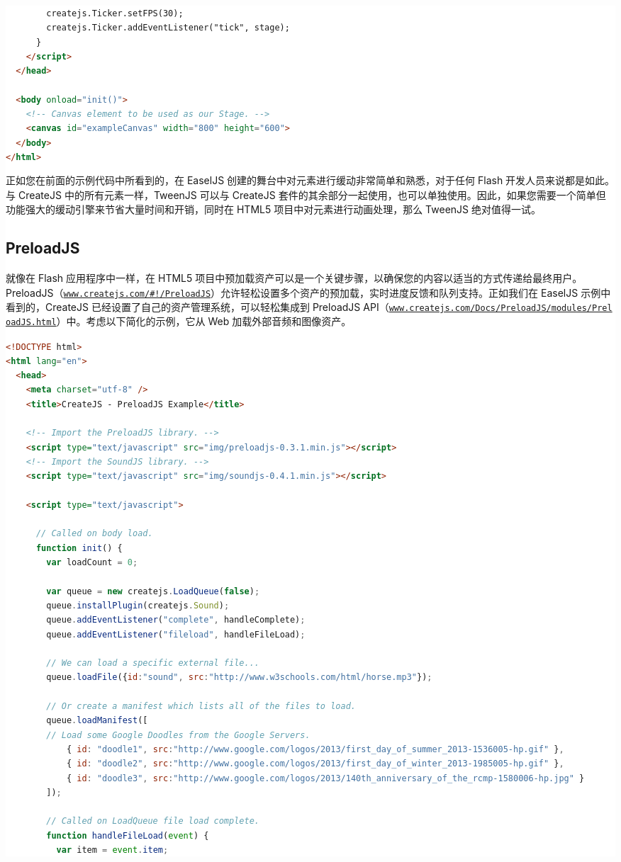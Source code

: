 ```html
        createjs.Ticker.setFPS(30);
        createjs.Ticker.addEventListener("tick", stage);
      }
    </script>
  </head>

  <body onload="init()">
    <!-- Canvas element to be used as our Stage. -->
    <canvas id="exampleCanvas" width="800" height="600">
  </body>
</html>
```

正如您在前面的示例代码中所看到的，在 EaselJS 创建的舞台中对元素进行缓动非常简单和熟悉，对于任何 Flash 开发人员来说都是如此。与 CreateJS 中的所有元素一样，TweenJS 可以与 CreateJS 套件的其余部分一起使用，也可以单独使用。因此，如果您需要一个简单但功能强大的缓动引擎来节省大量时间和开销，同时在 HTML5 项目中对元素进行动画处理，那么 TweenJS 绝对值得一试。

## PreloadJS

就像在 Flash 应用程序中一样，在 HTML5 项目中预加载资产可以是一个关键步骤，以确保您的内容以适当的方式传递给最终用户。PreloadJS（[`www.createjs.com/#!/PreloadJS`](http://www.createjs.com/#!/PreloadJS)）允许轻松设置多个资产的预加载，实时进度反馈和队列支持。正如我们在 EaselJS 示例中看到的，CreateJS 已经设置了自己的资产管理系统，可以轻松集成到 PreloadJS API（[`www.createjs.com/Docs/PreloadJS/modules/PreloadJS.html`](http://www.createjs.com/Docs/PreloadJS/modules/PreloadJS.html)）中。考虑以下简化的示例，它从 Web 加载外部音频和图像资产。

```html
<!DOCTYPE html>
<html lang="en">
  <head>
    <meta charset="utf-8" />
    <title>CreateJS - PreloadJS Example</title>

    <!-- Import the PreloadJS library. -->
    <script type="text/javascript" src="img/preloadjs-0.3.1.min.js"></script>
    <!-- Import the SoundJS library. -->
    <script type="text/javascript" src="img/soundjs-0.4.1.min.js"></script>

    <script type="text/javascript">

      // Called on body load.
      function init() {
        var loadCount = 0;

        var queue = new createjs.LoadQueue(false);
        queue.installPlugin(createjs.Sound);
        queue.addEventListener("complete", handleComplete);
        queue.addEventListener("fileload", handleFileLoad);

        // We can load a specific external file...
        queue.loadFile({id:"sound", src:"http://www.w3schools.com/html/horse.mp3"});

        // Or create a manifest which lists all of the files to load.
        queue.loadManifest([
        // Load some Google Doodles from the Google Servers.
           	{ id: "doodle1", src:"http://www.google.com/logos/2013/first_day_of_summer_2013-1536005-hp.gif" },
           	{ id: "doodle2", src:"http://www.google.com/logos/2013/first_day_of_winter_2013-1985005-hp.gif" },
           	{ id: "doodle3", src:"http://www.google.com/logos/2013/140th_anniversary_of_the_rcmp-1580006-hp.jpg" }
        ]);

        // Called on LoadQueue file load complete.
        function handleFileLoad(event) {
          var item = event.item;
```